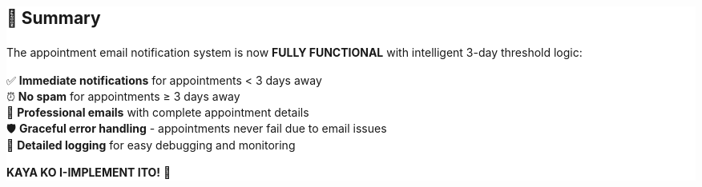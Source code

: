 
## 🎉 Summary

The appointment email notification system is now **FULLY FUNCTIONAL** with intelligent 3-day threshold logic:

✅ **Immediate notifications** for appointments < 3 days away  
⏰ **No spam** for appointments ≥ 3 days away  
📧 **Professional emails** with complete appointment details  
🛡️ **Graceful error handling** - appointments never fail due to email issues  
📝 **Detailed logging** for easy debugging and monitoring  

**KAYA KO I-IMPLEMENT ITO!** 🚀
